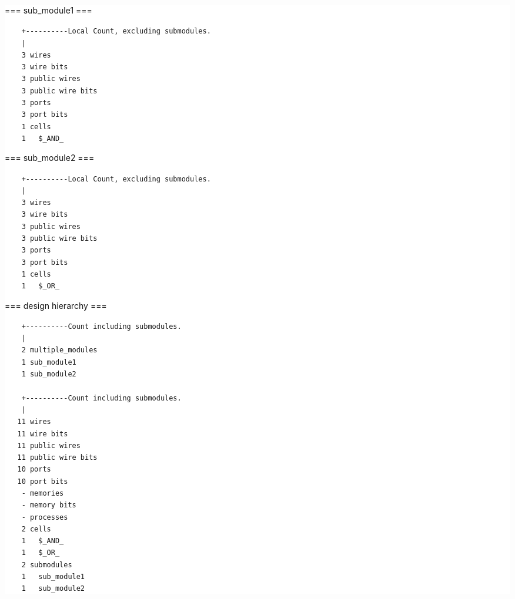 === sub_module1 ===

        +----------Local Count, excluding submodules.
        | 
        3 wires
        3 wire bits
        3 public wires
        3 public wire bits
        3 ports
        3 port bits
        1 cells
        1   $_AND_

=== sub_module2 ===

        +----------Local Count, excluding submodules.
        | 
        3 wires
        3 wire bits
        3 public wires
        3 public wire bits
        3 ports
        3 port bits
        1 cells
        1   $_OR_

=== design hierarchy ===

        +----------Count including submodules.
        | 
        2 multiple_modules
        1 sub_module1
        1 sub_module2

        +----------Count including submodules.
        | 
       11 wires
       11 wire bits
       11 public wires
       11 public wire bits
       10 ports
       10 port bits
        - memories
        - memory bits
        - processes
        2 cells
        1   $_AND_
        1   $_OR_
        2 submodules
        1   sub_module1
        1   sub_module2
</pre>
